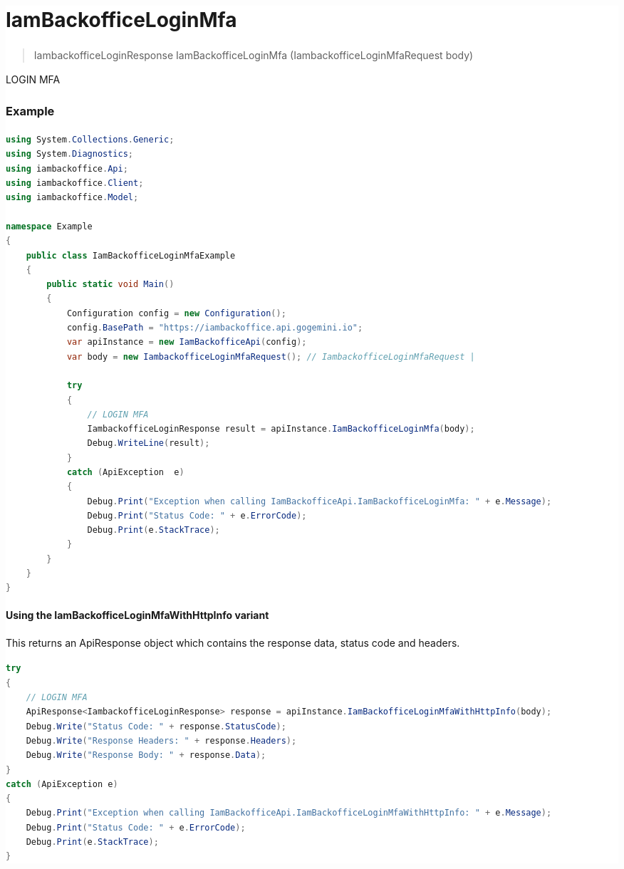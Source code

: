 <a id="iambackofficeloginmfa"></a>
# **IamBackofficeLoginMfa**
> IambackofficeLoginResponse IamBackofficeLoginMfa (IambackofficeLoginMfaRequest body)

LOGIN MFA

### Example
```csharp
using System.Collections.Generic;
using System.Diagnostics;
using iambackoffice.Api;
using iambackoffice.Client;
using iambackoffice.Model;

namespace Example
{
    public class IamBackofficeLoginMfaExample
    {
        public static void Main()
        {
            Configuration config = new Configuration();
            config.BasePath = "https://iambackoffice.api.gogemini.io";
            var apiInstance = new IamBackofficeApi(config);
            var body = new IambackofficeLoginMfaRequest(); // IambackofficeLoginMfaRequest | 

            try
            {
                // LOGIN MFA
                IambackofficeLoginResponse result = apiInstance.IamBackofficeLoginMfa(body);
                Debug.WriteLine(result);
            }
            catch (ApiException  e)
            {
                Debug.Print("Exception when calling IamBackofficeApi.IamBackofficeLoginMfa: " + e.Message);
                Debug.Print("Status Code: " + e.ErrorCode);
                Debug.Print(e.StackTrace);
            }
        }
    }
}
```

#### Using the IamBackofficeLoginMfaWithHttpInfo variant
This returns an ApiResponse object which contains the response data, status code and headers.

```csharp
try
{
    // LOGIN MFA
    ApiResponse<IambackofficeLoginResponse> response = apiInstance.IamBackofficeLoginMfaWithHttpInfo(body);
    Debug.Write("Status Code: " + response.StatusCode);
    Debug.Write("Response Headers: " + response.Headers);
    Debug.Write("Response Body: " + response.Data);
}
catch (ApiException e)
{
    Debug.Print("Exception when calling IamBackofficeApi.IamBackofficeLoginMfaWithHttpInfo: " + e.Message);
    Debug.Print("Status Code: " + e.ErrorCode);
    Debug.Print(e.StackTrace);
}
```